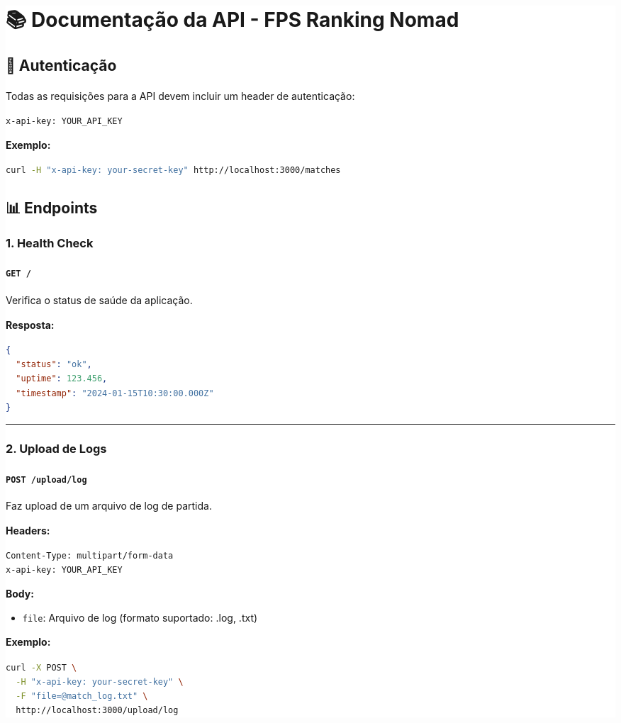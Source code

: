 # 📚 Documentação da API - FPS Ranking Nomad

## 🔐 Autenticação

Todas as requisições para a API devem incluir um header de autenticação:

```
x-api-key: YOUR_API_KEY
```

**Exemplo:**
```bash
curl -H "x-api-key: your-secret-key" http://localhost:3000/matches
```

## 📊 Endpoints

### 1. Health Check

#### `GET /`
Verifica o status de saúde da aplicação.

**Resposta:**
```json
{
  "status": "ok",
  "uptime": 123.456,
  "timestamp": "2024-01-15T10:30:00.000Z"
}
```

---

### 2. Upload de Logs

#### `POST /upload/log`
Faz upload de um arquivo de log de partida.

**Headers:**
```
Content-Type: multipart/form-data
x-api-key: YOUR_API_KEY
```

**Body:**
- `file`: Arquivo de log (formato suportado: .log, .txt)

**Exemplo:**
```bash
curl -X POST \
  -H "x-api-key: your-secret-key" \
  -F "file=@match_log.txt" \
  http://localhost:3000/upload/log
```
